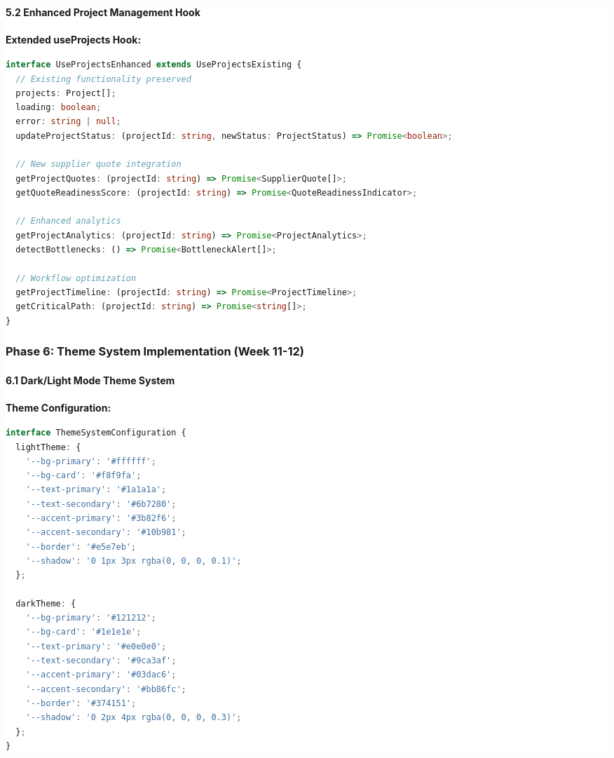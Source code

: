 #### 5.2 Enhanced Project Management Hook

**Extended useProjects Hook:**
```typescript
interface UseProjectsEnhanced extends UseProjectsExisting {
  // Existing functionality preserved
  projects: Project[];
  loading: boolean;
  error: string | null;
  updateProjectStatus: (projectId: string, newStatus: ProjectStatus) => Promise<boolean>;
  
  // New supplier quote integration
  getProjectQuotes: (projectId: string) => Promise<SupplierQuote[]>;
  getQuoteReadinessScore: (projectId: string) => Promise<QuoteReadinessIndicator>;
  
  // Enhanced analytics
  getProjectAnalytics: (projectId: string) => Promise<ProjectAnalytics>;
  detectBottlenecks: () => Promise<BottleneckAlert[]>;
  
  // Workflow optimization
  getProjectTimeline: (projectId: string) => Promise<ProjectTimeline>;
  getCriticalPath: (projectId: string) => Promise<string[]>;
}
```

### Phase 6: Theme System Implementation (Week 11-12)

#### 6.1 Dark/Light Mode Theme System

**Theme Configuration:**
```typescript
interface ThemeSystemConfiguration {
  lightTheme: {
    '--bg-primary': '#ffffff';
    '--bg-card': '#f8f9fa';
    '--text-primary': '#1a1a1a';
    '--text-secondary': '#6b7280';
    '--accent-primary': '#3b82f6';
    '--accent-secondary': '#10b981';
    '--border': '#e5e7eb';
    '--shadow': '0 1px 3px rgba(0, 0, 0, 0.1)';
  };
  
  darkTheme: {
    '--bg-primary': '#121212';
    '--bg-card': '#1e1e1e';
    '--text-primary': '#e0e0e0';
    '--text-secondary': '#9ca3af';
    '--accent-primary': '#03dac6';
    '--accent-secondary': '#bb86fc';
    '--border': '#374151';
    '--shadow': '0 2px 4px rgba(0, 0, 0, 0.3)';
  };
}
```
